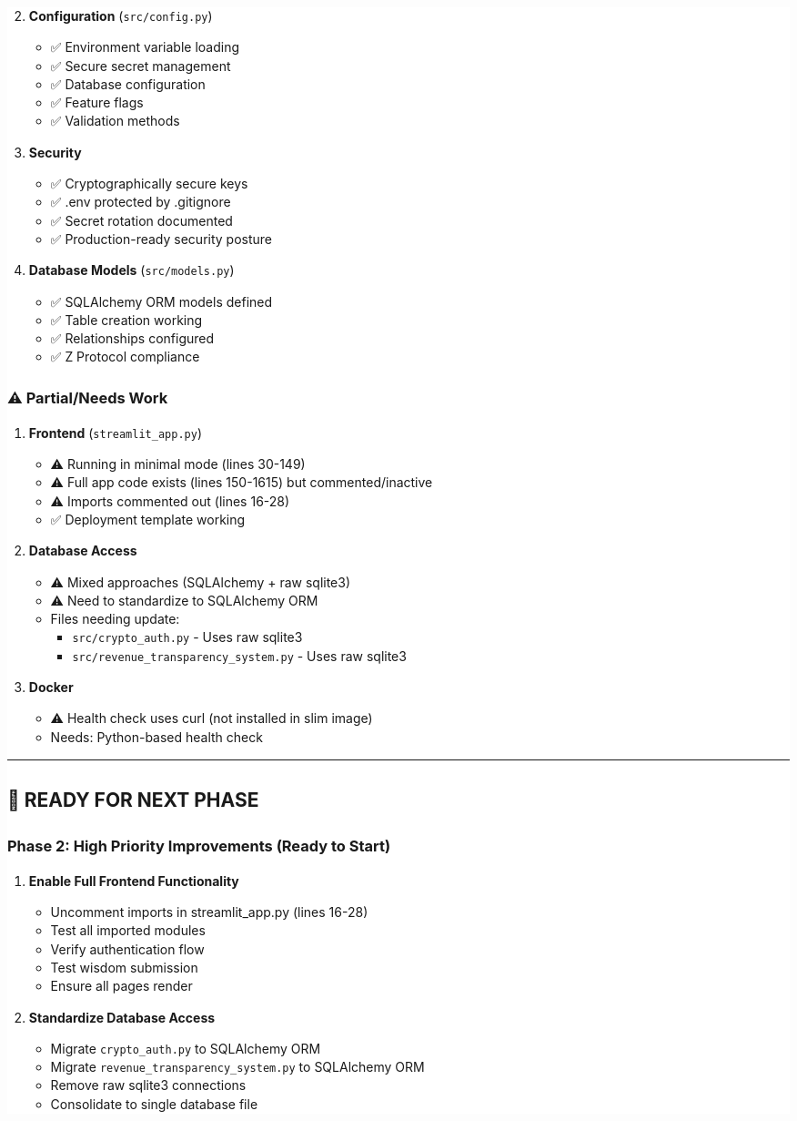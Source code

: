 2. **Configuration** (`src/config.py`)
   - ✅ Environment variable loading
   - ✅ Secure secret management
   - ✅ Database configuration
   - ✅ Feature flags
   - ✅ Validation methods

3. **Security**
   - ✅ Cryptographically secure keys
   - ✅ .env protected by .gitignore
   - ✅ Secret rotation documented
   - ✅ Production-ready security posture

4. **Database Models** (`src/models.py`)
   - ✅ SQLAlchemy ORM models defined
   - ✅ Table creation working
   - ✅ Relationships configured
   - ✅ Z Protocol compliance

### ⚠️ Partial/Needs Work
1. **Frontend** (`streamlit_app.py`)
   - ⚠️ Running in minimal mode (lines 30-149)
   - ⚠️ Full app code exists (lines 150-1615) but commented/inactive
   - ⚠️ Imports commented out (lines 16-28)
   - ✅ Deployment template working

2. **Database Access**
   - ⚠️ Mixed approaches (SQLAlchemy + raw sqlite3)
   - ⚠️ Need to standardize to SQLAlchemy ORM
   - Files needing update:
     - `src/crypto_auth.py` - Uses raw sqlite3
     - `src/revenue_transparency_system.py` - Uses raw sqlite3

3. **Docker**
   - ⚠️ Health check uses curl (not installed in slim image)
   - Needs: Python-based health check

---

## 🚀 READY FOR NEXT PHASE

### Phase 2: High Priority Improvements (Ready to Start)

1. **Enable Full Frontend Functionality**
   - Uncomment imports in streamlit_app.py (lines 16-28)
   - Test all imported modules
   - Verify authentication flow
   - Test wisdom submission
   - Ensure all pages render

2. **Standardize Database Access**
   - Migrate `crypto_auth.py` to SQLAlchemy ORM
   - Migrate `revenue_transparency_system.py` to SQLAlchemy ORM
   - Remove raw sqlite3 connections
   - Consolidate to single database file
